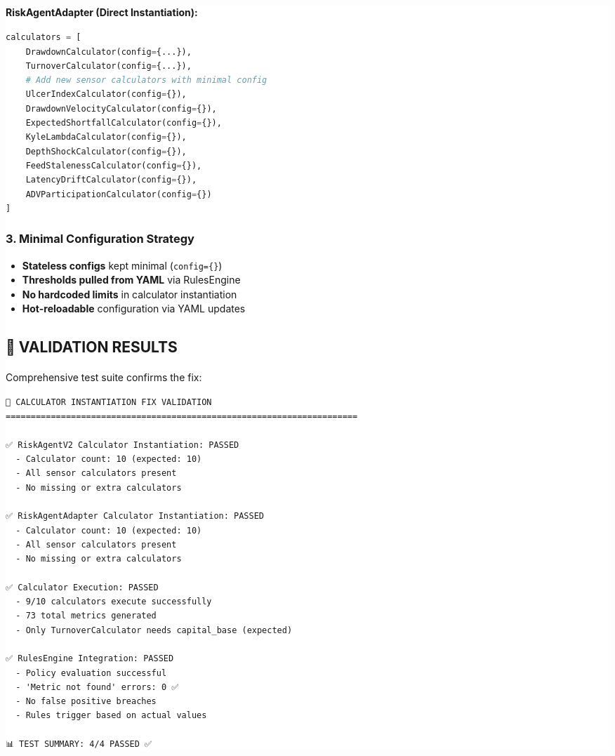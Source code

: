 
**RiskAgentAdapter (Direct Instantiation):**
```python
calculators = [
    DrawdownCalculator(config={...}),
    TurnoverCalculator(config={...}),
    # Add new sensor calculators with minimal config
    UlcerIndexCalculator(config={}),
    DrawdownVelocityCalculator(config={}),
    ExpectedShortfallCalculator(config={}),
    KyleLambdaCalculator(config={}),
    DepthShockCalculator(config={}),
    FeedStalenessCalculator(config={}),
    LatencyDriftCalculator(config={}),
    ADVParticipationCalculator(config={})
]
```

### **3. Minimal Configuration Strategy**
- **Stateless configs** kept minimal (`config={}`)
- **Thresholds pulled from YAML** via RulesEngine
- **No hardcoded limits** in calculator instantiation
- **Hot-reloadable** configuration via YAML updates

## 🧪 VALIDATION RESULTS

Comprehensive test suite confirms the fix:

```
🚀 CALCULATOR INSTANTIATION FIX VALIDATION
======================================================================

✅ RiskAgentV2 Calculator Instantiation: PASSED
  - Calculator count: 10 (expected: 10)
  - All sensor calculators present
  - No missing or extra calculators

✅ RiskAgentAdapter Calculator Instantiation: PASSED  
  - Calculator count: 10 (expected: 10)
  - All sensor calculators present
  - No missing or extra calculators

✅ Calculator Execution: PASSED
  - 9/10 calculators execute successfully
  - 73 total metrics generated
  - Only TurnoverCalculator needs capital_base (expected)

✅ RulesEngine Integration: PASSED
  - Policy evaluation successful
  - 'Metric not found' errors: 0 ✅
  - No false positive breaches
  - Rules trigger based on actual values

📊 TEST SUMMARY: 4/4 PASSED ✅
```
